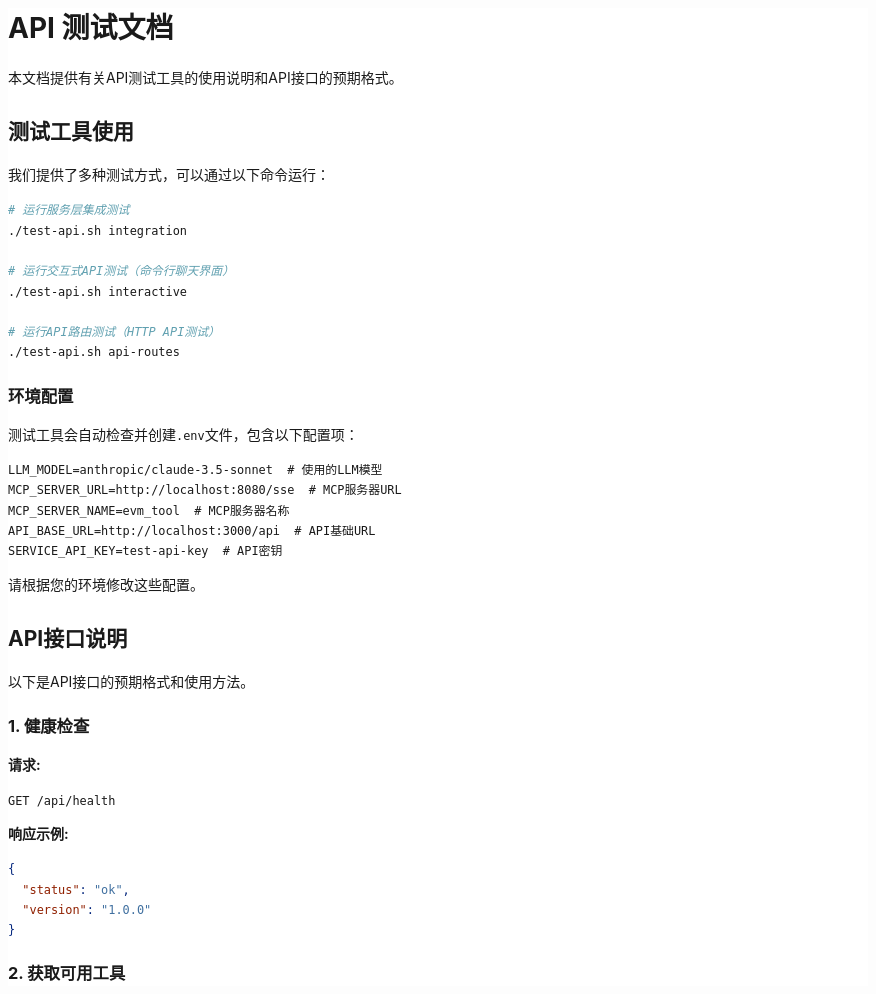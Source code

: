 # API 测试文档

本文档提供有关API测试工具的使用说明和API接口的预期格式。

## 测试工具使用

我们提供了多种测试方式，可以通过以下命令运行：

```bash
# 运行服务层集成测试
./test-api.sh integration

# 运行交互式API测试（命令行聊天界面）
./test-api.sh interactive

# 运行API路由测试（HTTP API测试）
./test-api.sh api-routes
```

### 环境配置

测试工具会自动检查并创建`.env`文件，包含以下配置项：

```
LLM_MODEL=anthropic/claude-3.5-sonnet  # 使用的LLM模型
MCP_SERVER_URL=http://localhost:8080/sse  # MCP服务器URL
MCP_SERVER_NAME=evm_tool  # MCP服务器名称
API_BASE_URL=http://localhost:3000/api  # API基础URL
SERVICE_API_KEY=test-api-key  # API密钥
```

请根据您的环境修改这些配置。

## API接口说明

以下是API接口的预期格式和使用方法。

### 1. 健康检查

**请求:**
```
GET /api/health
```

**响应示例:**
```json
{
  "status": "ok",
  "version": "1.0.0"
}
```

### 2. 获取可用工具
